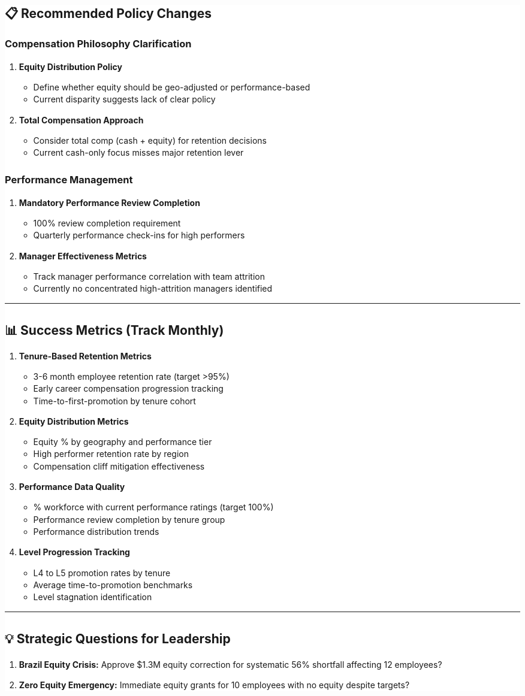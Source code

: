 ## 📋 Recommended Policy Changes

### **Compensation Philosophy Clarification**
1. **Equity Distribution Policy**
   - Define whether equity should be geo-adjusted or performance-based
   - Current disparity suggests lack of clear policy

2. **Total Compensation Approach**
   - Consider total comp (cash + equity) for retention decisions
   - Current cash-only focus misses major retention lever

### **Performance Management**
1. **Mandatory Performance Review Completion**
   - 100% review completion requirement
   - Quarterly performance check-ins for high performers

2. **Manager Effectiveness Metrics**
   - Track manager performance correlation with team attrition
   - Currently no concentrated high-attrition managers identified

---

## 📊 Success Metrics (Track Monthly)

1. **Tenure-Based Retention Metrics**
   - 3-6 month employee retention rate (target >95%)
   - Early career compensation progression tracking
   - Time-to-first-promotion by tenure cohort

2. **Equity Distribution Metrics**
   - Equity % by geography and performance tier
   - High performer retention rate by region
   - Compensation cliff mitigation effectiveness

3. **Performance Data Quality**
   - % workforce with current performance ratings (target 100%)
   - Performance review completion by tenure group
   - Performance distribution trends

4. **Level Progression Tracking**
   - L4 to L5 promotion rates by tenure
   - Average time-to-promotion benchmarks
   - Level stagnation identification

---

## 💡 Strategic Questions for Leadership

1. **Brazil Equity Crisis:** Approve $1.3M equity correction for systematic 56% shortfall affecting 12 employees?

2. **Zero Equity Emergency:** Immediate equity grants for 10 employees with no equity despite targets?
